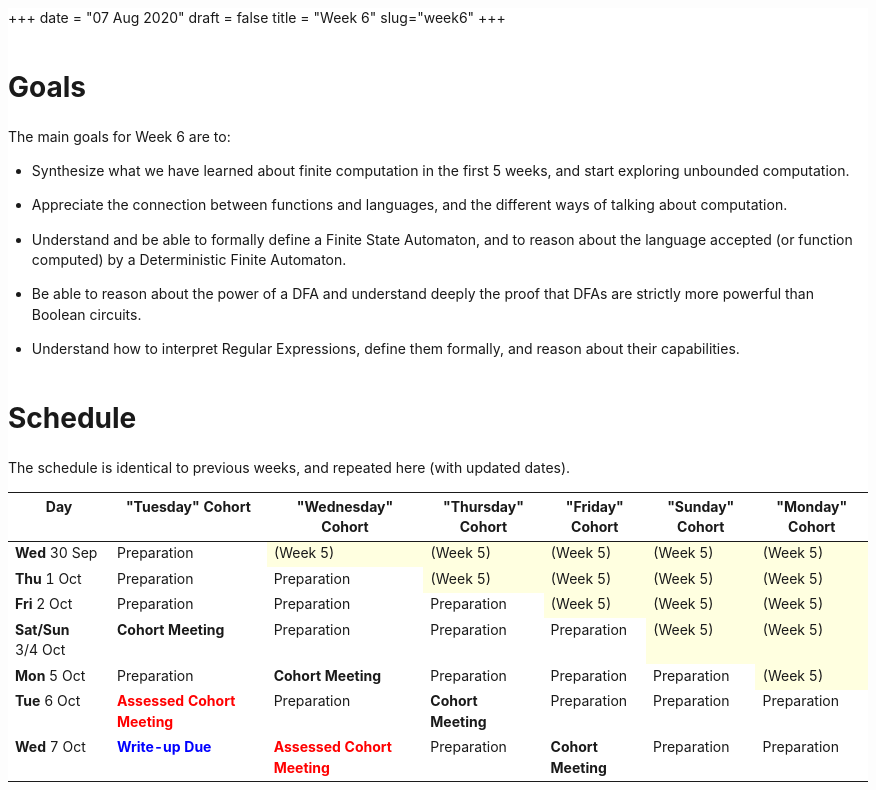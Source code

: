 +++
date = "07 Aug 2020"
draft = false
title = "Week 6"
slug="week6"
+++

# Goals

The main goals for Week 6 are to:

- Synthesize what we have learned about finite computation in the first 5 weeks, and start exploring unbounded computation.

- Appreciate the connection between functions and languages, and the different ways of talking about computation.

- Understand and be able to formally define a Finite State Automaton, and to reason about the language accepted (or function computed) by a Deterministic Finite Automaton.

- Be able to reason about the power of a DFA and understand deeply the proof that DFAs are strictly more powerful than Boolean circuits.

- Understand how to interpret Regular Expressions, define them formally, and reason about their capabilities.

# Schedule
The schedule is identical to previous weeks, and repeated here (with updated dates).

<table class="schedule">
  <thead>
    <tr>
      <th text-align="center">Day</th>
      <th align="center">"Tuesday" Cohort</th>
      <th align="center">"Wednesday" Cohort</th>
      <th align="center">"Thursday" Cohort</th>
      <th align="center">"Friday" Cohort</th>
      <th align="center">"Sunday" Cohort</th>
      <th align="center">"Monday" Cohort</th>
    </tr>
  </thead> 
  <tbody>
     <tr><td><b>Wed</b> 30&nbsp;Sep</td>        <td>Preparation</td>	          <td bgcolor="lightyellow">(Week 5)</td> <td bgcolor="lightyellow">(Week 5)</td> <td bgcolor="lightyellow">(Week 5)</td>	 <td bgcolor="lightyellow">(Week 5)</td>	 <td bgcolor="lightyellow">(Week 5)</td>			 
</tr><tr><td><b>Thu</b> 1&nbsp;Oct</td>        <td>Preparation</td>           <td>Preparation</td> <td bgcolor="lightyellow">(Week 5)</td> <td bgcolor="lightyellow">(Week 5)</td>	 <td bgcolor="lightyellow">(Week 5)</td>	<td bgcolor="lightyellow">(Week 5)</td>		
</tr>
<tr><td><b>Fri</b> 2&nbsp;Oct</td>   <td>Preparation</td>           <td>Preparation</td>      <td>Preparation</td>   <td bgcolor="lightyellow">(Week 5)</td>	<td bgcolor="lightyellow">(Week 5)</td>	<td bgcolor="lightyellow">(Week 5)</td>	  
</tr><tr><td><b>Sat/Sun</b> 3/4&nbsp;Oct</td> <td><b>Cohort Meeting</b></td> <td>Preparation</td>      <td>Preparation</td>      <td>Preparation</td>   <td bgcolor="lightyellow">(Week 5)</td>  <td bgcolor="lightyellow">(Week 5)</td>		 
</tr><tr><td><b>Mon</b> 5&nbsp;Oct</td>        <td>Preparation</td>		  <td><b>Cohort Meeting</b></td> <td>Preparation</td>       <td>Preparation</td>     <td>Preparation</td> <td bgcolor="lightyellow">(Week 5)</td>		
</tr><tr><td><b>Tue</b> 6&nbsp;Oct</td>         <td><font color="red"><b>Assessed Cohort Meeting</b></font></td> <td>Preparation</td>   <td><b>Cohort Meeting</b></td> <td>Preparation</td>       <td>Preparation</td> <td>Preparation</td>
</tr><tr><td><b>Wed</b> 7&nbsp;Oct</td>         <td><font color="blue"><b>Write-up Due</b></font></td>  <td><font color="red"><b>Assessed Cohort Meeting</b></font></td> <td>Preparation</td>        <td><b>Cohort Meeting</b></td> <td>Preparation</td> <td>Preparation</td>